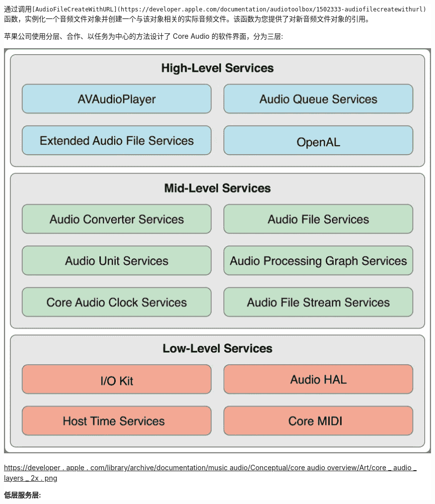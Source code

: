 通过调用`[AudioFileCreateWithURL](https://developer.apple.com/documentation/audiotoolbox/1502333-audiofilecreatewithurl)`函数，实例化一个音频文件对象并创建一个与该对象相关的实际音频文件。该函数为您提供了对新音频文件对象的引用。

苹果公司使用分层、合作、以任务为中心的方法设计了 Core Audio 的软件界面，分为三层:

![](img/c5650c1fccf76ab7260bd1a08bb7b681.png)

[https://developer . apple . com/library/archive/documentation/music audio/Conceptual/core audio overview/Art/core _ audio _ layers _ 2x . png](https://developer.apple.com/library/archive/documentation/MusicAudio/Conceptual/CoreAudioOverview/Art/core_audio_layers_2x.png)

**低层服务层:**
